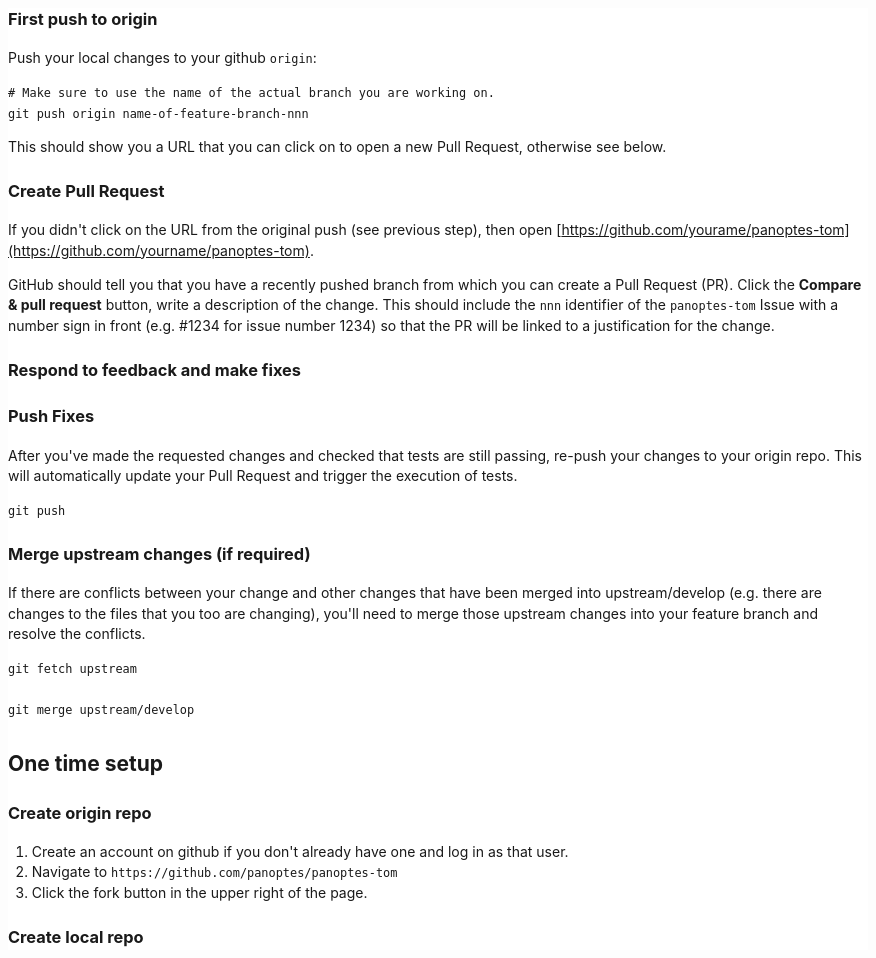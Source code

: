 ### First push to origin

Push your local changes to your github `origin`:

```text
# Make sure to use the name of the actual branch you are working on.
git push origin name-of-feature-branch-nnn
```

This should show you a URL that you can click on to open a new Pull Request, otherwise see below.

### Create Pull Request

If you didn't click on the URL from the original push \(see previous step\), then open [https://github.com/yourame/panoptes-tom](https://github.com/yourname/panoptes-tom). 

GitHub should tell you that you have a recently pushed branch from which you can create a Pull Request \(PR\). Click the **Compare & pull request** button, write a description of the change. This should include the `nnn` identifier of the `panoptes-tom` Issue with a number sign in front \(e.g. \#1234 for issue number 1234\) so that the PR will be linked to a justification for the change.

### Respond to feedback and make fixes

### Push Fixes

After you've made the requested changes and checked that tests are still passing, re-push your changes to your origin repo. This will automatically update your Pull Request and trigger the execution of tests.

```text
git push
```

### Merge upstream changes \(if required\)

If there are conflicts between your change and other changes that have been merged into upstream/develop \(e.g. there are changes to the files that you too are changing\), you'll need to merge those upstream changes into your feature branch and resolve the conflicts.

```text
git fetch upstream

git merge upstream/develop
```

## One time setup

### Create origin repo

1. Create an account on github if you don't already have one and log in as that user.
2. Navigate to `https://github.com/panoptes/panoptes-tom`
3. Click the fork button in the upper right of the page.

### Create local repo
